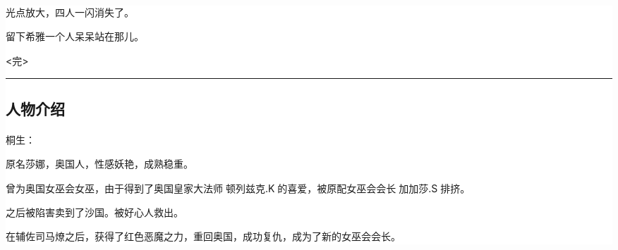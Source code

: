 光点放大，四人一闪消失了。

留下希雅一个人呆呆站在那儿。

<完>

---

## 人物介绍

桐生：

原名莎娜，奥国人，性感妖艳，成熟稳重。

曾为奥国女巫会女巫，由于得到了奥国皇家大法师 顿列兹克.K 的喜爱，被原配女巫会会长 加加莎.S 排挤。

之后被陷害卖到了沙国。被好心人救出。

在辅佐司马燎之后，获得了红色恶魔之力，重回奥国，成功复仇，成为了新的女巫会会长。
